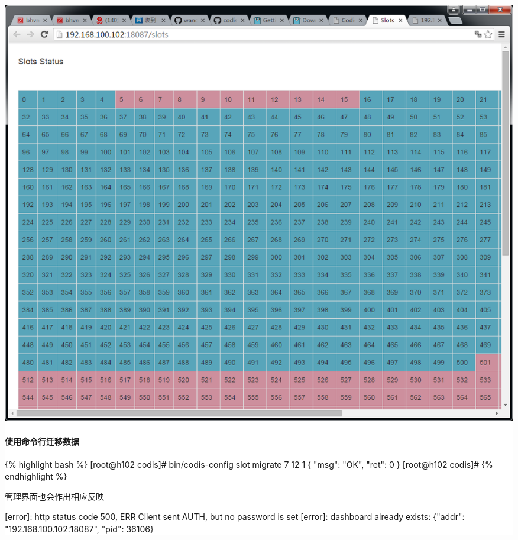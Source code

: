 ![codis_GUI_migrate_slot5_15.png](/images/codis/codis_GUI_migrate_slot5_15.png)


#### 使用命令行迁移数据


{% highlight bash %}
[root@h102 codis]# bin/codis-config slot migrate 7 12 1
{
  "msg": "OK",
  "ret": 0
}
[root@h102 codis]# 
{% endhighlight %}


管理界面也会作出相应反映


[error]: http status code 500, ERR Client sent AUTH, but no password is set
[error]: dashboard already exists: {"addr": "192.168.100.102:18087", "pid": 36106}